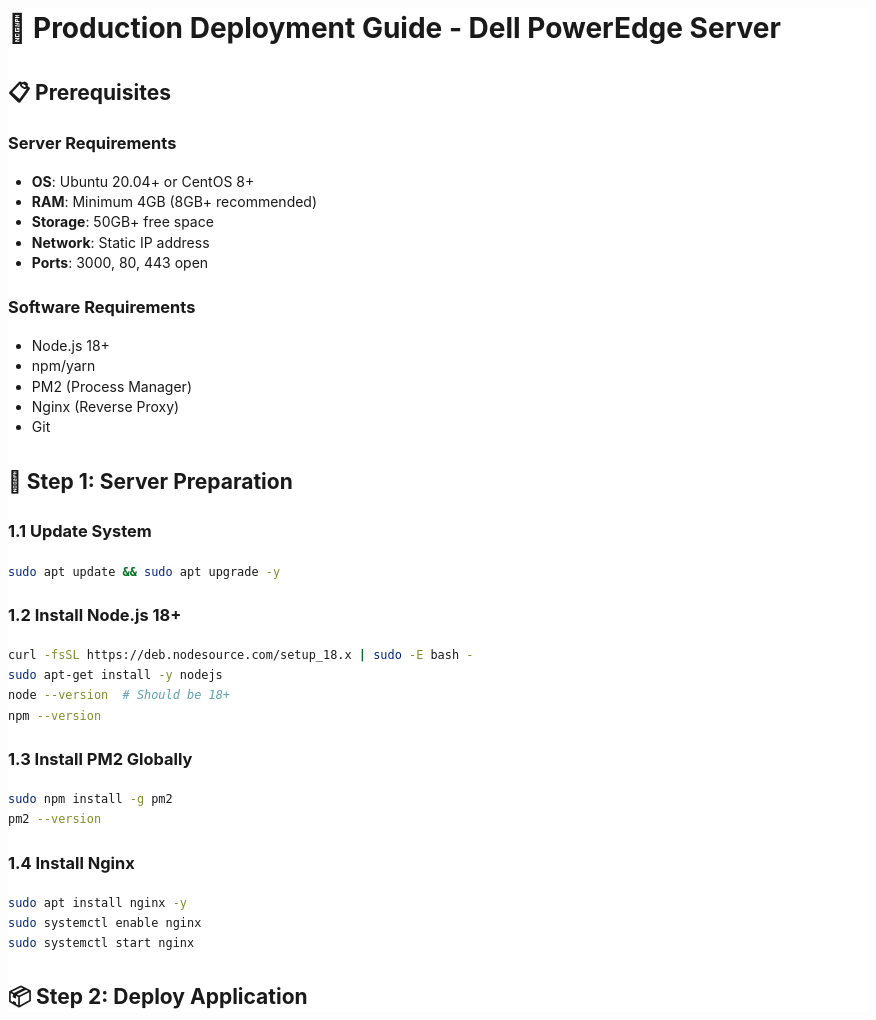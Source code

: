 # 🚀 Production Deployment Guide - Dell PowerEdge Server

## 📋 Prerequisites

### Server Requirements
- **OS**: Ubuntu 20.04+ or CentOS 8+
- **RAM**: Minimum 4GB (8GB+ recommended)
- **Storage**: 50GB+ free space
- **Network**: Static IP address
- **Ports**: 3000, 80, 443 open

### Software Requirements
- Node.js 18+ 
- npm/yarn
- PM2 (Process Manager)
- Nginx (Reverse Proxy)
- Git

## 🔧 Step 1: Server Preparation

### 1.1 Update System
```bash
sudo apt update && sudo apt upgrade -y
```

### 1.2 Install Node.js 18+
```bash
curl -fsSL https://deb.nodesource.com/setup_18.x | sudo -E bash -
sudo apt-get install -y nodejs
node --version  # Should be 18+
npm --version
```

### 1.3 Install PM2 Globally
```bash
sudo npm install -g pm2
pm2 --version
```

### 1.4 Install Nginx
```bash
sudo apt install nginx -y
sudo systemctl enable nginx
sudo systemctl start nginx
```

## 📦 Step 2: Deploy Application
